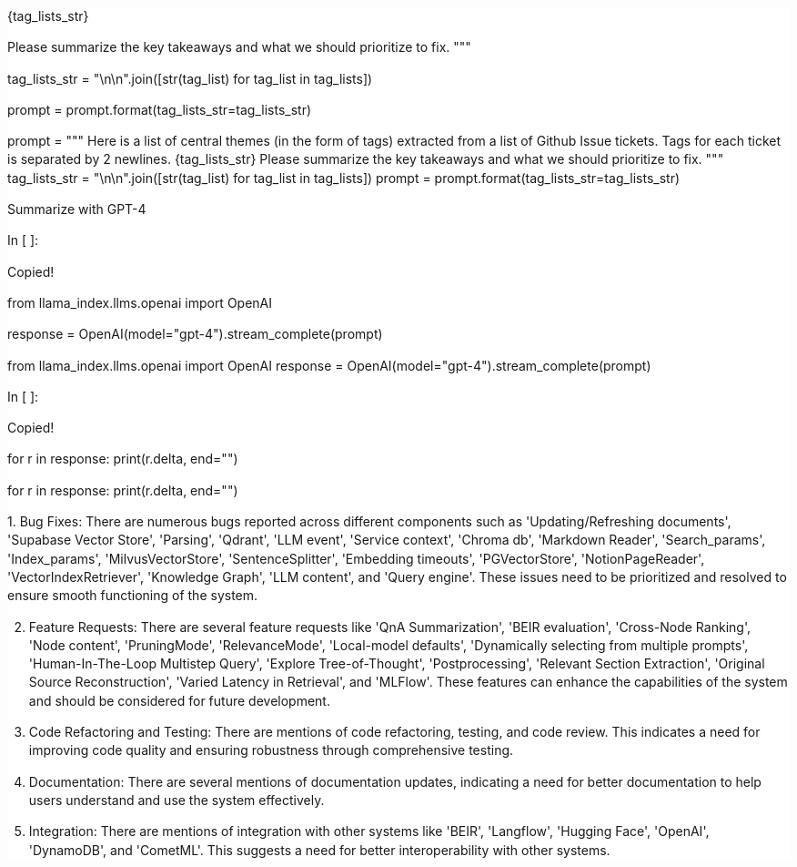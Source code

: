 {tag\_lists\_str}

Please summarize the key takeaways and what we should prioritize to fix.
"""

tag\_lists\_str \= "\\n\\n".join(\[str(tag\_list) for tag\_list in tag\_lists\])

prompt \= prompt.format(tag\_lists\_str\=tag\_lists\_str)

prompt = """ Here is a list of central themes (in the form of tags) extracted from a list of Github Issue tickets. Tags for each ticket is separated by 2 newlines. {tag\_lists\_str} Please summarize the key takeaways and what we should prioritize to fix. """ tag\_lists\_str = "\\n\\n".join(\[str(tag\_list) for tag\_list in tag\_lists\]) prompt = prompt.format(tag\_lists\_str=tag\_lists\_str)

Summarize with GPT-4

In \[ \]:

Copied!

from llama\_index.llms.openai import OpenAI

response \= OpenAI(model\="gpt-4").stream\_complete(prompt)

from llama\_index.llms.openai import OpenAI response = OpenAI(model="gpt-4").stream\_complete(prompt)

In \[ \]:

Copied!

for r in response:
    print(r.delta, end\="")

for r in response: print(r.delta, end="")

1\. Bug Fixes: There are numerous bugs reported across different components such as 'Updating/Refreshing documents', 'Supabase Vector Store', 'Parsing', 'Qdrant', 'LLM event', 'Service context', 'Chroma db', 'Markdown Reader', 'Search\_params', 'Index\_params', 'MilvusVectorStore', 'SentenceSplitter', 'Embedding timeouts', 'PGVectorStore', 'NotionPageReader', 'VectorIndexRetriever', 'Knowledge Graph', 'LLM content', and 'Query engine'. These issues need to be prioritized and resolved to ensure smooth functioning of the system.

2. Feature Requests: There are several feature requests like 'QnA Summarization', 'BEIR evaluation', 'Cross-Node Ranking', 'Node content', 'PruningMode', 'RelevanceMode', 'Local-model defaults', 'Dynamically selecting from multiple prompts', 'Human-In-The-Loop Multistep Query', 'Explore Tree-of-Thought', 'Postprocessing', 'Relevant Section Extraction', 'Original Source Reconstruction', 'Varied Latency in Retrieval', and 'MLFlow'. These features can enhance the capabilities of the system and should be considered for future development.

3. Code Refactoring and Testing: There are mentions of code refactoring, testing, and code review. This indicates a need for improving code quality and ensuring robustness through comprehensive testing.

4. Documentation: There are several mentions of documentation updates, indicating a need for better documentation to help users understand and use the system effectively.

5. Integration: There are mentions of integration with other systems like 'BEIR', 'Langflow', 'Hugging Face', 'OpenAI', 'DynamoDB', and 'CometML'. This suggests a need for better interoperability with other systems.
